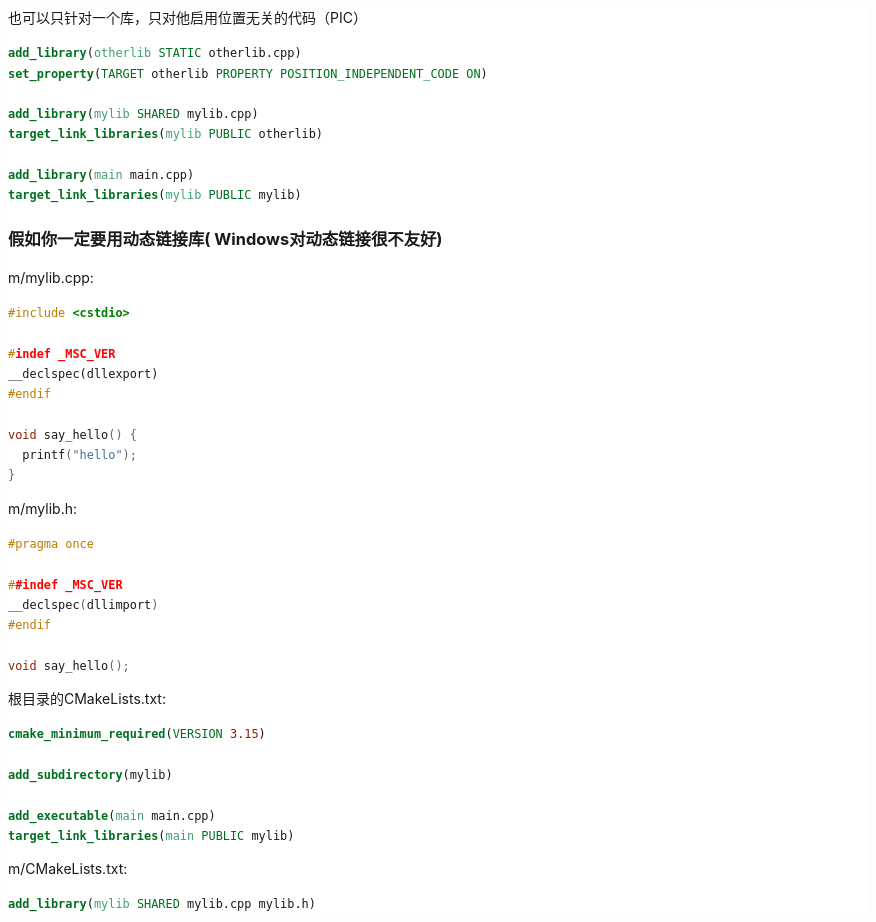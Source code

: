 也可以只针对一个库，只对他启用位置无关的代码（PIC）

```cmake
add_library(otherlib STATIC otherlib.cpp)
set_property(TARGET otherlib PROPERTY POSITION_INDEPENDENT_CODE ON)

add_library(mylib SHARED mylib.cpp)
target_link_libraries(mylib PUBLIC otherlib)

add_library(main main.cpp)
target_link_libraries(mylib PUBLIC mylib)
```

### 假如你一定要用动态链接库( Windows对动态链接很不友好)

m/mylib.cpp:

```c++
#include <cstdio>

#indef _MSC_VER
__declspec(dllexport)
#endif

void say_hello() {
  printf("hello");
}
```

m/mylib.h:

```h
#pragma once

##indef _MSC_VER
__declspec(dllimport)
#endif
  
void say_hello();
```

根目录的CMakeLists.txt:

```cmake
cmake_minimum_required(VERSION 3.15)

add_subdirectory(mylib)

add_executable(main main.cpp)
target_link_libraries(main PUBLIC mylib)
```

m/CMakeLists.txt:

```cmake
add_library(mylib SHARED mylib.cpp mylib.h)
```
